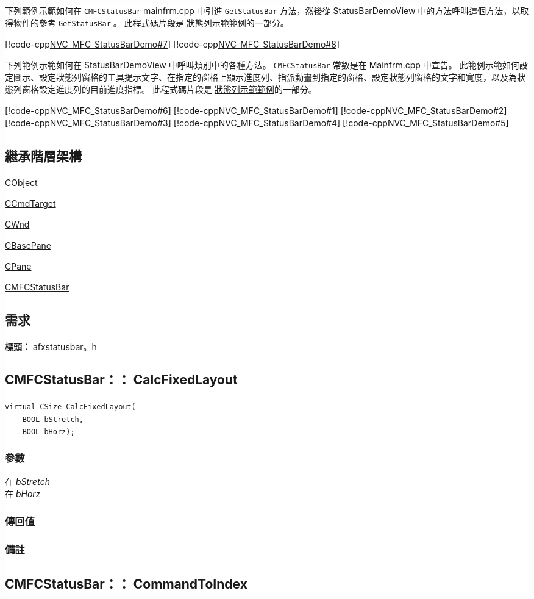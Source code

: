 下列範例示範如何在 `CMFCStatusBar` mainfrm.cpp 中引進 `GetStatusBar` 方法，然後從 StatusBarDemoView 中的方法呼叫這個方法，以取得物件的參考 `GetStatusBar` 。 此程式碼片段是 [狀態列示範範例](../../overview/visual-cpp-samples.md)的一部分。

[!code-cpp[NVC_MFC_StatusBarDemo#7](../../mfc/reference/codesnippet/cpp/cmfcstatusbar-class_2.h)]
[!code-cpp[NVC_MFC_StatusBarDemo#8](../../mfc/reference/codesnippet/cpp/cmfcstatusbar-class_3.h)]

下列範例示範如何在 StatusBarDemoView 中呼叫類別中的各種方法。 `CMFCStatusBar` 常數是在 Mainfrm.cpp 中宣告。 此範例示範如何設定圖示、設定狀態列窗格的工具提示文字、在指定的窗格上顯示進度列、指派動畫到指定的窗格、設定狀態列窗格的文字和寬度，以及為狀態列窗格設定進度列的目前進度指標。 此程式碼片段是 [狀態列示範範例](../../overview/visual-cpp-samples.md)的一部分。

[!code-cpp[NVC_MFC_StatusBarDemo#6](../../mfc/reference/codesnippet/cpp/cmfcstatusbar-class_4.h)]
[!code-cpp[NVC_MFC_StatusBarDemo#1](../../mfc/reference/codesnippet/cpp/cmfcstatusbar-class_5.cpp)]
[!code-cpp[NVC_MFC_StatusBarDemo#2](../../mfc/reference/codesnippet/cpp/cmfcstatusbar-class_6.cpp)]
[!code-cpp[NVC_MFC_StatusBarDemo#3](../../mfc/reference/codesnippet/cpp/cmfcstatusbar-class_7.cpp)]
[!code-cpp[NVC_MFC_StatusBarDemo#4](../../mfc/reference/codesnippet/cpp/cmfcstatusbar-class_8.cpp)]
[!code-cpp[NVC_MFC_StatusBarDemo#5](../../mfc/reference/codesnippet/cpp/cmfcstatusbar-class_9.cpp)]

## <a name="inheritance-hierarchy"></a>繼承階層架構

[CObject](../../mfc/reference/cobject-class.md)

[CCmdTarget](../../mfc/reference/ccmdtarget-class.md)

[CWnd](../../mfc/reference/cwnd-class.md)

[CBasePane](../../mfc/reference/cbasepane-class.md)

[CPane](../../mfc/reference/cpane-class.md)

[CMFCStatusBar](../../mfc/reference/cmfcstatusbar-class.md)

## <a name="requirements"></a>需求

**標頭：** afxstatusbar。h

## <a name="cmfcstatusbarcalcfixedlayout"></a><a name="calcfixedlayout"></a> CMFCStatusBar：： CalcFixedLayout

```
virtual CSize CalcFixedLayout(
    BOOL bStretch,
    BOOL bHorz);
```

### <a name="parameters"></a>參數

在 *bStretch*<br/>
在 *bHorz*<br/>

### <a name="return-value"></a>傳回值

### <a name="remarks"></a>備註

## <a name="cmfcstatusbarcommandtoindex"></a><a name="commandtoindex"></a> CMFCStatusBar：： CommandToIndex
